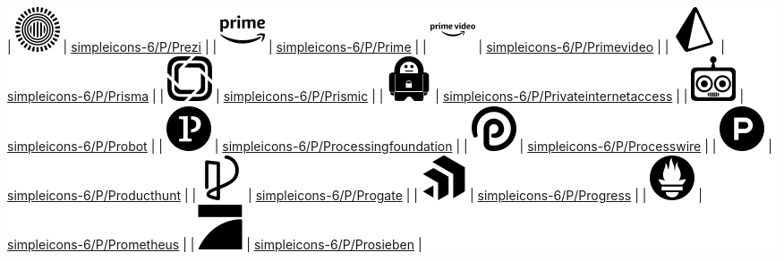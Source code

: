 | ![illustration of simpleicons-6/P/Prezi](../../simpleicons-6/P/Prezi.png) | [simpleicons-6/P/Prezi](../../simpleicons-6/P/Prezi.md) |
| ![illustration of simpleicons-6/P/Prime](../../simpleicons-6/P/Prime.png) | [simpleicons-6/P/Prime](../../simpleicons-6/P/Prime.md) |
| ![illustration of simpleicons-6/P/Primevideo](../../simpleicons-6/P/Primevideo.png) | [simpleicons-6/P/Primevideo](../../simpleicons-6/P/Primevideo.md) |
| ![illustration of simpleicons-6/P/Prisma](../../simpleicons-6/P/Prisma.png) | [simpleicons-6/P/Prisma](../../simpleicons-6/P/Prisma.md) |
| ![illustration of simpleicons-6/P/Prismic](../../simpleicons-6/P/Prismic.png) | [simpleicons-6/P/Prismic](../../simpleicons-6/P/Prismic.md) |
| ![illustration of simpleicons-6/P/Privateinternetaccess](../../simpleicons-6/P/Privateinternetaccess.png) | [simpleicons-6/P/Privateinternetaccess](../../simpleicons-6/P/Privateinternetaccess.md) |
| ![illustration of simpleicons-6/P/Probot](../../simpleicons-6/P/Probot.png) | [simpleicons-6/P/Probot](../../simpleicons-6/P/Probot.md) |
| ![illustration of simpleicons-6/P/Processingfoundation](../../simpleicons-6/P/Processingfoundation.png) | [simpleicons-6/P/Processingfoundation](../../simpleicons-6/P/Processingfoundation.md) |
| ![illustration of simpleicons-6/P/Processwire](../../simpleicons-6/P/Processwire.png) | [simpleicons-6/P/Processwire](../../simpleicons-6/P/Processwire.md) |
| ![illustration of simpleicons-6/P/Producthunt](../../simpleicons-6/P/Producthunt.png) | [simpleicons-6/P/Producthunt](../../simpleicons-6/P/Producthunt.md) |
| ![illustration of simpleicons-6/P/Progate](../../simpleicons-6/P/Progate.png) | [simpleicons-6/P/Progate](../../simpleicons-6/P/Progate.md) |
| ![illustration of simpleicons-6/P/Progress](../../simpleicons-6/P/Progress.png) | [simpleicons-6/P/Progress](../../simpleicons-6/P/Progress.md) |
| ![illustration of simpleicons-6/P/Prometheus](../../simpleicons-6/P/Prometheus.png) | [simpleicons-6/P/Prometheus](../../simpleicons-6/P/Prometheus.md) |
| ![illustration of simpleicons-6/P/Prosieben](../../simpleicons-6/P/Prosieben.png) | [simpleicons-6/P/Prosieben](../../simpleicons-6/P/Prosieben.md) |